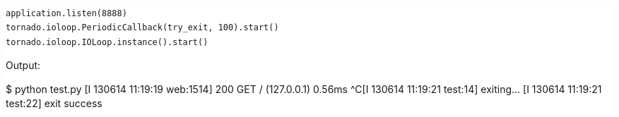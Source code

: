     application.listen(8888)
    tornado.ioloop.PeriodicCallback(try_exit, 100).start() 
    tornado.ioloop.IOLoop.instance().start()
Output:

$ python test.py
[I 130614 11:19:19 web:1514] 200 GET / (127.0.0.1) 0.56ms
^C[I 130614 11:19:21 test:14] exiting...
[I 130614 11:19:21 test:22] exit success




































































